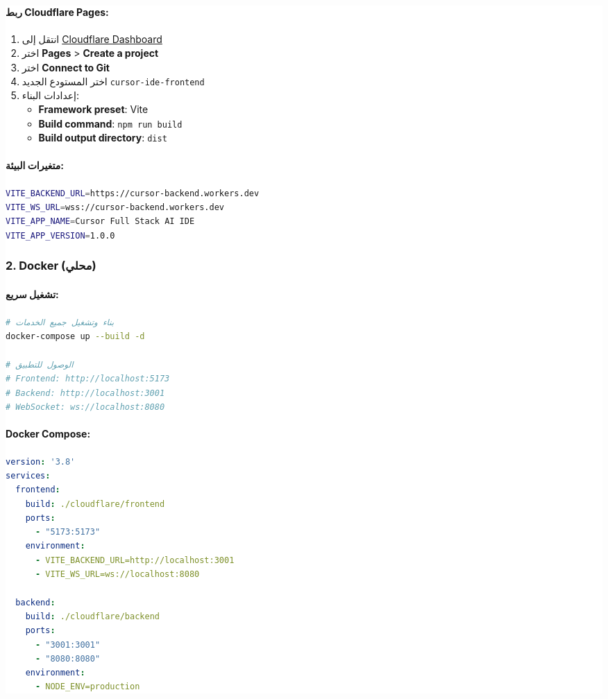 #### **ربط Cloudflare Pages:**
1. انتقل إلى [Cloudflare Dashboard](https://dash.cloudflare.com)
2. اختر **Pages** > **Create a project**
3. اختر **Connect to Git**
4. اختر المستودع الجديد `cursor-ide-frontend`
5. إعدادات البناء:
   - **Framework preset**: Vite
   - **Build command**: `npm run build`
   - **Build output directory**: `dist`

#### **متغيرات البيئة:**
```bash
VITE_BACKEND_URL=https://cursor-backend.workers.dev
VITE_WS_URL=wss://cursor-backend.workers.dev
VITE_APP_NAME=Cursor Full Stack AI IDE
VITE_APP_VERSION=1.0.0
```

### **2. Docker (محلي)**

#### **تشغيل سريع:**
```bash
# بناء وتشغيل جميع الخدمات
docker-compose up --build -d

# الوصول للتطبيق
# Frontend: http://localhost:5173
# Backend: http://localhost:3001
# WebSocket: ws://localhost:8080
```

#### **Docker Compose:**
```yaml
version: '3.8'
services:
  frontend:
    build: ./cloudflare/frontend
    ports:
      - "5173:5173"
    environment:
      - VITE_BACKEND_URL=http://localhost:3001
      - VITE_WS_URL=ws://localhost:8080

  backend:
    build: ./cloudflare/backend
    ports:
      - "3001:3001"
      - "8080:8080"
    environment:
      - NODE_ENV=production
```
